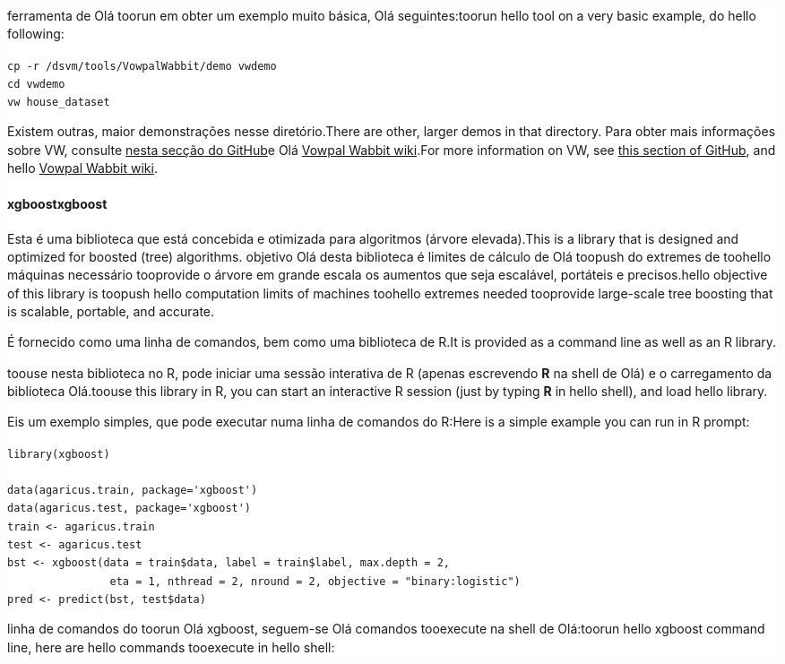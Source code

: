 <span data-ttu-id="775d3-366">ferramenta de Olá toorun em obter um exemplo muito básica, Olá seguintes:</span><span class="sxs-lookup"><span data-stu-id="775d3-366">toorun hello tool on a very basic example, do hello following:</span></span>

    cp -r /dsvm/tools/VowpalWabbit/demo vwdemo
    cd vwdemo
    vw house_dataset

<span data-ttu-id="775d3-367">Existem outras, maior demonstrações nesse diretório.</span><span class="sxs-lookup"><span data-stu-id="775d3-367">There are other, larger demos in that directory.</span></span> <span data-ttu-id="775d3-368">Para obter mais informações sobre VW, consulte [nesta secção do GitHub](https://github.com/JohnLangford/vowpal_wabbit)e Olá [Vowpal Wabbit wiki](https://github.com/JohnLangford/vowpal_wabbit/wiki).</span><span class="sxs-lookup"><span data-stu-id="775d3-368">For more information on VW, see  [this section of GitHub](https://github.com/JohnLangford/vowpal_wabbit), and hello [Vowpal Wabbit wiki](https://github.com/JohnLangford/vowpal_wabbit/wiki).</span></span>

#### <a name="xgboost"></a><span data-ttu-id="775d3-369">xgboost</span><span class="sxs-lookup"><span data-stu-id="775d3-369">xgboost</span></span>
<span data-ttu-id="775d3-370">Esta é uma biblioteca que está concebida e otimizada para algoritmos (árvore elevada).</span><span class="sxs-lookup"><span data-stu-id="775d3-370">This is a library that is designed and optimized for boosted (tree) algorithms.</span></span> <span data-ttu-id="775d3-371">objetivo Olá desta biblioteca é limites de cálculo de Olá toopush do extremes de toohello máquinas necessário tooprovide o árvore em grande escala os aumentos que seja escalável, portáteis e precisos.</span><span class="sxs-lookup"><span data-stu-id="775d3-371">hello objective of this library is toopush hello computation limits of machines toohello extremes needed tooprovide large-scale tree boosting that is scalable, portable, and accurate.</span></span>

<span data-ttu-id="775d3-372">É fornecido como uma linha de comandos, bem como uma biblioteca de R.</span><span class="sxs-lookup"><span data-stu-id="775d3-372">It is provided as a command line as well as an R library.</span></span>

<span data-ttu-id="775d3-373">toouse nesta biblioteca no R, pode iniciar uma sessão interativa de R (apenas escrevendo **R** na shell de Olá) e o carregamento da biblioteca Olá.</span><span class="sxs-lookup"><span data-stu-id="775d3-373">toouse this library in R, you can start an interactive R session (just by typing **R** in hello shell), and load hello library.</span></span>

<span data-ttu-id="775d3-374">Eis um exemplo simples, que pode executar numa linha de comandos do R:</span><span class="sxs-lookup"><span data-stu-id="775d3-374">Here is a simple example you can run in R prompt:</span></span>

    library(xgboost)

    data(agaricus.train, package='xgboost')
    data(agaricus.test, package='xgboost')
    train <- agaricus.train
    test <- agaricus.test
    bst <- xgboost(data = train$data, label = train$label, max.depth = 2,
                    eta = 1, nthread = 2, nround = 2, objective = "binary:logistic")
    pred <- predict(bst, test$data)

<span data-ttu-id="775d3-375">linha de comandos do toorun Olá xgboost, seguem-se Olá comandos tooexecute na shell de Olá:</span><span class="sxs-lookup"><span data-stu-id="775d3-375">toorun hello xgboost command line, here are hello commands tooexecute in hello shell:</span></span>
